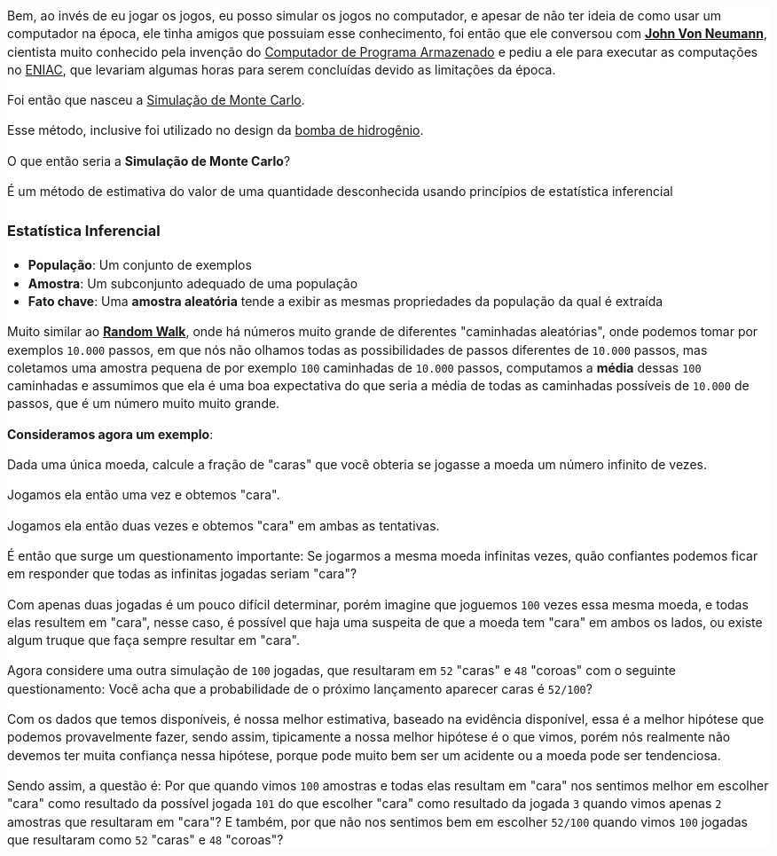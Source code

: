 Bem, ao invés de eu jogar os jogos, eu posso simular os jogos no computador, e apesar de não ter ideia de como usar um computador na época, ele tinha amigos que possuiam esse conhecimento, foi então que ele conversou com **[John Von Neumann](https://en.wikipedia.org/wiki/John_von_Neumann)**, cientista muito conhecido pela invenção do [Computador de Programa Armazenado](https://en.wikipedia.org/wiki/Stored-program_computer) e pediu a ele para executar as computações no [ENIAC](https://en.wikipedia.org/wiki/ENIAC), que levariam algumas horas para serem concluídas devido as limitações da época.

Foi então que nasceu a [Simulação de Monte Carlo](https://en.wikipedia.org/wiki/Monte_Carlo_method).

Esse método, inclusive foi utilizado no design da [bomba de hidrogênio](https://en.wikipedia.org/wiki/Thermonuclear_weapon).

O que então seria a **Simulação de Monte Carlo**?

É um método de estimativa do valor de uma quantidade desconhecida usando princípios de estatística inferencial

### Estatística Inferencial

- **População**: Um conjunto de exemplos
- **Amostra**: Um subconjunto adequado de uma população
- **Fato chave**: Uma **amostra aleatória** tende a exibir as mesmas propriedades da população da qual é extraída

Muito similar ao **[Random Walk](https://en.wikipedia.org/wiki/Random_walk)**, onde há números muito grande de diferentes "caminhadas aleatórias", onde podemos tomar por exemplos `10.000` passos, em que nós não olhamos todas as possibilidades de passos diferentes de `10.000` passos, mas coletamos uma amostra pequena de por exemplo `100` caminhadas de `10.000` passos, computamos a **média** dessas `100` caminhadas e assumimos que ela é uma boa expectativa do que seria a média de todas as caminhadas possíveis de `10.000` de passos, que é um número muito muito grande.

**Consideramos agora um exemplo**:

Dada uma única moeda, calcule a fração de "caras" que você obteria se jogasse a moeda um número infinito de vezes.

Jogamos ela então uma vez e obtemos "cara".

Jogamos ela então duas vezes e obtemos "cara" em ambas as tentativas.

É então que surge um questionamento importante: Se jogarmos a mesma moeda infinitas vezes, quão confiantes podemos ficar em responder que todas as infinitas jogadas seriam "cara"?

Com apenas duas jogadas é um pouco difícil determinar, porém imagine que joguemos `100` vezes essa mesma moeda, e todas elas resultem em "cara", nesse caso, é possível que haja uma suspeita de que a moeda tem "cara" em ambos os lados, ou existe algum truque que faça sempre resultar em "cara".

Agora considere uma outra simulação de `100` jogadas, que resultaram em `52` "caras" e `48` "coroas" com o seguinte questionamento: Você acha que a probabilidade de o próximo lançamento aparecer caras é `52/100`?

Com os dados que temos disponíveis, é nossa melhor estimativa, baseado na evidência disponível, essa é a melhor hipótese que podemos provavelmente fazer, sendo assim, tipicamente a nossa melhor hipótese é o que vimos, porém nós realmente não devemos ter muita confiança nessa hipótese, porque pode muito bem ser um acidente ou a moeda pode ser tendenciosa.

Sendo assim, a questão é: Por que quando vimos `100` amostras e todas elas resultam em "cara" nos sentimos melhor em escolher "cara" como resultado da possível jogada `101` do que escolher "cara" como resultado da jogada `3` quando vimos apenas `2` amostras que resultaram em "cara"? E também, por que não nos sentimos bem em escolher `52/100` quando vimos `100` jogadas que resultaram como `52` "caras" e `48` "coroas"?
